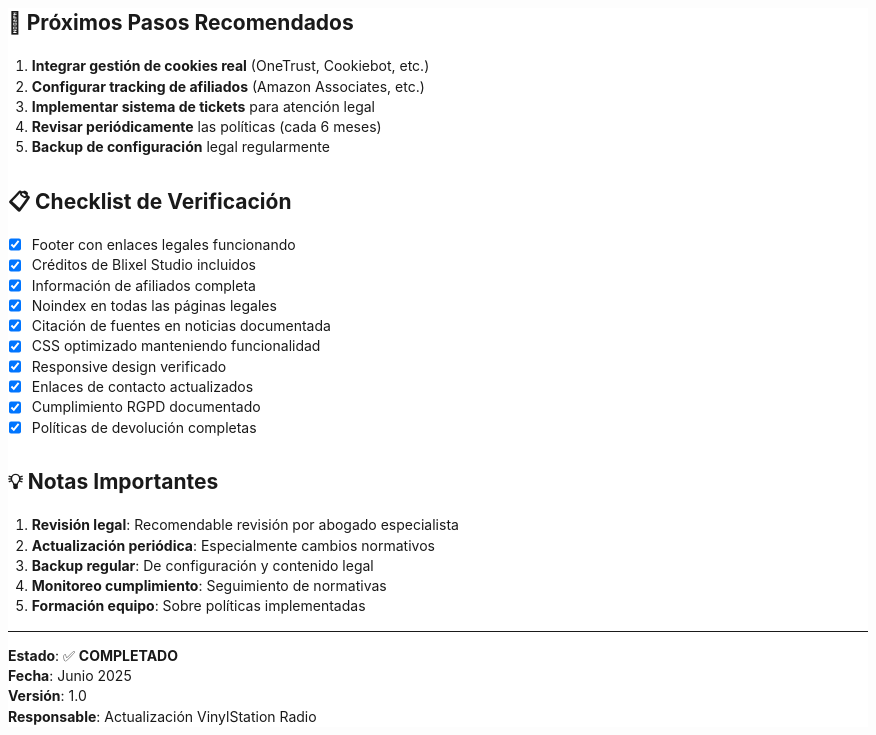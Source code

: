 ## 🚀 Próximos Pasos Recomendados

1. **Integrar gestión de cookies real** (OneTrust, Cookiebot, etc.)
2. **Configurar tracking de afiliados** (Amazon Associates, etc.)
3. **Implementar sistema de tickets** para atención legal
4. **Revisar periódicamente** las políticas (cada 6 meses)
5. **Backup de configuración** legal regularmente

## 📋 Checklist de Verificación

- [x] Footer con enlaces legales funcionando
- [x] Créditos de Blixel Studio incluidos
- [x] Información de afiliados completa
- [x] Noindex en todas las páginas legales
- [x] Citación de fuentes en noticias documentada
- [x] CSS optimizado manteniendo funcionalidad
- [x] Responsive design verificado
- [x] Enlaces de contacto actualizados
- [x] Cumplimiento RGPD documentado
- [x] Políticas de devolución completas

## 💡 Notas Importantes

1. **Revisión legal**: Recomendable revisión por abogado especialista
2. **Actualización periódica**: Especialmente cambios normativos
3. **Backup regular**: De configuración y contenido legal
4. **Monitoreo cumplimiento**: Seguimiento de normativas
5. **Formación equipo**: Sobre políticas implementadas

---

**Estado**: ✅ **COMPLETADO**  
**Fecha**: Junio 2025  
**Versión**: 1.0  
**Responsable**: Actualización VinylStation Radio
